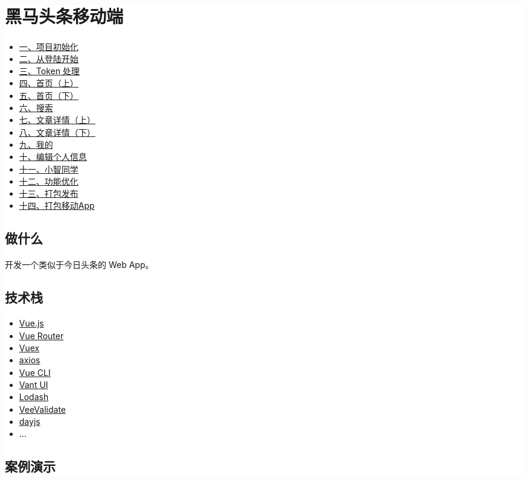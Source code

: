 # 黑马头条移动端

- [一、项目初始化](./chapter1.md)
- [二、从登陆开始](./chapter2.md)
- [三、Token 处理](./chapter3.md)
- [四、首页（上）](./chapter4.md)
- [五、首页（下）](./chapter5.md)
- [六、搜索](./chapter6.md)
- [七、文章详情（上）](./chapter7.md)
- [八、文章详情（下）](./chapter8.md)
- [九、我的](./chapter9.md)
- [十、编辑个人信息](./chapter10.md)
- [十一、小智同学](./chapter11.md)
- [十二、功能优化](./chapter12.md)
- [十三、打包发布](./chapter13.md)
- [十四、打包移动App](./chapter14.md)

## 做什么

开发一个类似于今日头条的 Web App。

## 技术栈

- [Vue.js](<https://cn.vuejs.org/>)
- [Vue Router](<https://router.vuejs.org/>)
- [Vuex](<https://github.com/vuejs/vuex>)
- [axios](<https://github.com/axios/axios>)
- [Vue CLI](<https://cli.vuejs.org/>)
- [Vant UI](<https://github.com/youzan/vant>)
- [Lodash](https://lodash.com/)
- [VeeValidate](https://baianat.github.io/vee-validate/)
- [dayjs](https://github.com/iamkun/dayjs)
- ...

## 案例演示
